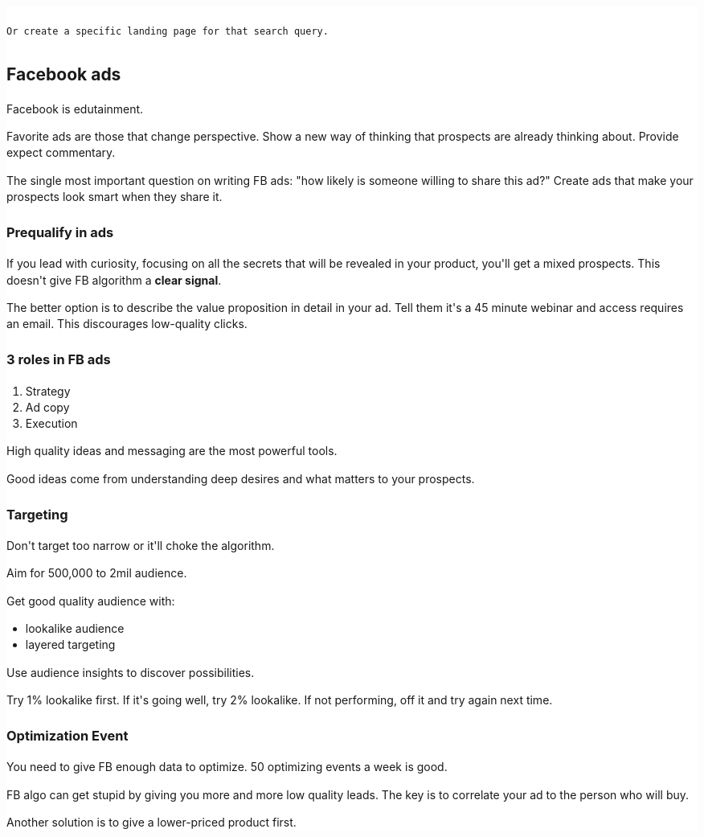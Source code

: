 ```

Or create a specific landing page for that search query.
```

## Facebook ads

Facebook is edutainment.

Favorite ads are those that change perspective. Show a new way of thinking that prospects are already thinking about. Provide expect commentary.

The single most important question on writing FB ads: "how likely is someone willing to share this ad?" Create ads that make your prospects look smart when they share it.

### Prequalify in ads

If you lead with curiosity, focusing on all the secrets that will be revealed in your product, you'll get a mixed prospects. This doesn't give FB algorithm a **clear signal**.

The better option is to describe the value proposition in detail in your ad. Tell them it's a 45 minute webinar and access requires an email. This discourages low-quality clicks.

### 3 roles in FB ads

1. Strategy
2. Ad copy
3. Execution

High quality ideas and messaging are the most powerful tools.

Good ideas come from understanding deep desires and what matters to your prospects.

### Targeting

Don't target too narrow or it'll choke the algorithm.

Aim for 500,000 to 2mil audience.

Get good quality audience with:

- lookalike audience
- layered targeting

Use audience insights to discover possibilities.

Try 1% lookalike first. If it's going well, try 2% lookalike. If not performing, off it and try again next time.

### Optimization Event

You need to give FB enough data to optimize. 50 optimizing events a week is good.

FB algo can get stupid by giving you more and more low quality leads. The key is to correlate your ad to the person who will buy.

Another solution is to give a lower-priced product first.
